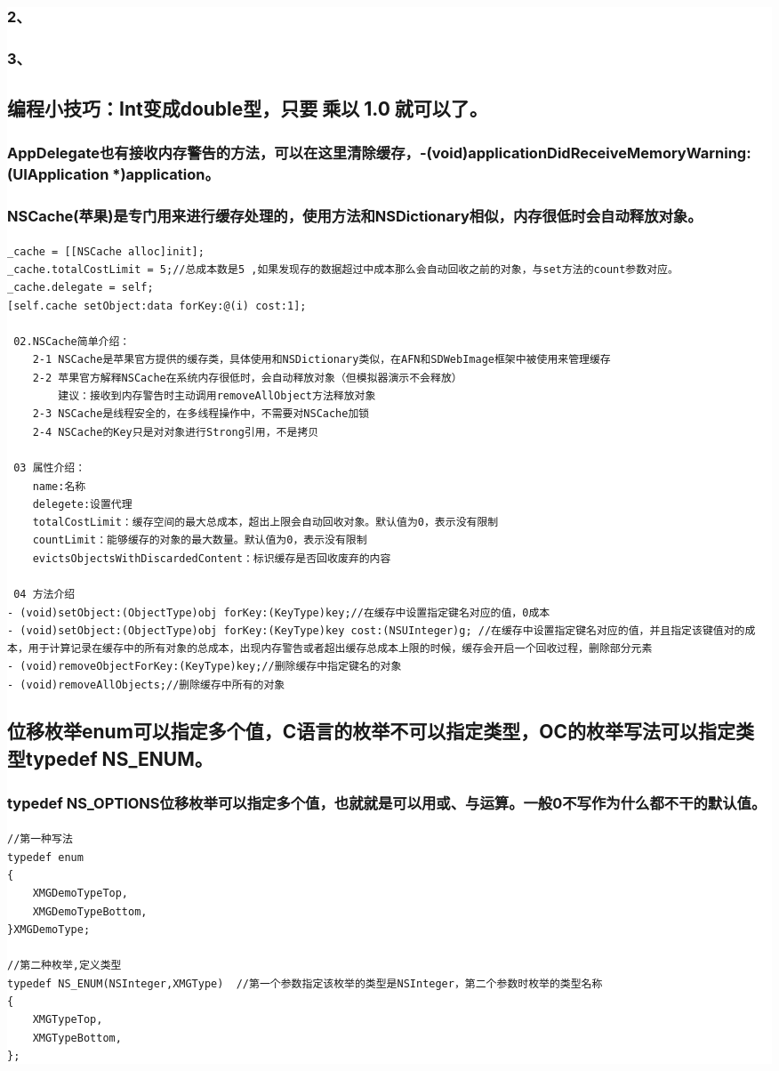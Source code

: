 ### 2、
### 3、

## 编程小技巧：Int变成double型，只要 乘以 1.0 就可以了。

### AppDelegate也有接收内存警告的方法，可以在这里清除缓存，-(void)applicationDidReceiveMemoryWarning:(UIApplication *)application。

### NSCache(苹果)是专门用来进行缓存处理的，使用方法和NSDictionary相似，内存很低时会自动释放对象。
    _cache = [[NSCache alloc]init];
    _cache.totalCostLimit = 5;//总成本数是5 ,如果发现存的数据超过中成本那么会自动回收之前的对象，与set方法的count参数对应。
    _cache.delegate = self;
    [self.cache setObject:data forKey:@(i) cost:1];
    
     02.NSCache简单介绍：
        2-1 NSCache是苹果官方提供的缓存类，具体使用和NSDictionary类似，在AFN和SDWebImage框架中被使用来管理缓存
        2-2 苹果官方解释NSCache在系统内存很低时，会自动释放对象（但模拟器演示不会释放）
            建议：接收到内存警告时主动调用removeAllObject方法释放对象
        2-3 NSCache是线程安全的，在多线程操作中，不需要对NSCache加锁
        2-4 NSCache的Key只是对对象进行Strong引用，不是拷贝

     03 属性介绍：
        name:名称
        delegete:设置代理
        totalCostLimit：缓存空间的最大总成本，超出上限会自动回收对象。默认值为0，表示没有限制
        countLimit：能够缓存的对象的最大数量。默认值为0，表示没有限制
        evictsObjectsWithDiscardedContent：标识缓存是否回收废弃的内容

     04 方法介绍
    - (void)setObject:(ObjectType)obj forKey:(KeyType)key;//在缓存中设置指定键名对应的值，0成本
    - (void)setObject:(ObjectType)obj forKey:(KeyType)key cost:(NSUInteger)g; //在缓存中设置指定键名对应的值，并且指定该键值对的成本，用于计算记录在缓存中的所有对象的总成本，出现内存警告或者超出缓存总成本上限的时候，缓存会开启一个回收过程，删除部分元素
    - (void)removeObjectForKey:(KeyType)key;//删除缓存中指定键名的对象
    - (void)removeAllObjects;//删除缓存中所有的对象
    
## 位移枚举enum可以指定多个值，C语言的枚举不可以指定类型，OC的枚举写法可以指定类型typedef NS_ENUM。
### typedef NS_OPTIONS位移枚举可以指定多个值，也就就是可以用或、与运算。一般0不写作为什么都不干的默认值。
    //第一种写法
    typedef enum
    {
        XMGDemoTypeTop,
        XMGDemoTypeBottom,
    }XMGDemoType;

    //第二种枚举,定义类型
    typedef NS_ENUM(NSInteger,XMGType)  //第一个参数指定该枚举的类型是NSInteger，第二个参数时枚举的类型名称
    {
        XMGTypeTop,
        XMGTypeBottom,
    };
